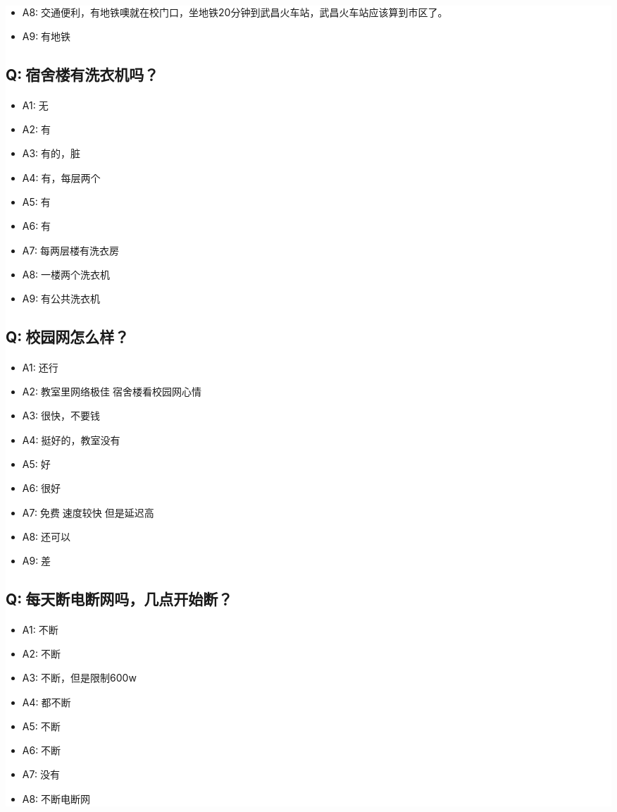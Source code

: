 - A8: 交通便利，有地铁噢就在校门口，坐地铁20分钟到武昌火车站，武昌火车站应该算到市区了。

- A9: 有地铁

## Q: 宿舍楼有洗衣机吗？

- A1: 无

- A2: 有

- A3: 有的，脏

- A4: 有，每层两个

- A5: 有

- A6: 有

- A7: 每两层楼有洗衣房

- A8: 一楼两个洗衣机

- A9: 有公共洗衣机

## Q: 校园网怎么样？

- A1: 还行

- A2: 教室里网络极佳   宿舍楼看校园网心情

- A3: 很快，不要钱

- A4: 挺好的，教室没有

- A5: 好

- A6: 很好

- A7: 免费 速度较快 但是延迟高

- A8: 还可以

- A9: 差

## Q: 每天断电断网吗，几点开始断？

- A1: 不断

- A2: 不断

- A3: 不断，但是限制600w

- A4: 都不断

- A5: 不断

- A6: 不断

- A7: 没有

- A8: 不断电断网
